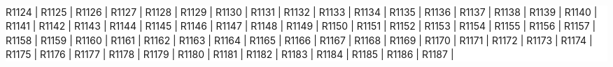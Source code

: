 R1124 |
R1125 |
R1126 |
R1127 |
R1128 |
R1129 |
R1130 |
R1131 |
R1132 |
R1133 |
R1134 |
R1135 |
R1136 |
R1137 |
R1138 |
R1139 |
R1140 |
R1141 |
R1142 |
R1143 |
R1144 |
R1145 |
R1146 |
R1147 |
R1148 |
R1149 |
R1150 |
R1151 |
R1152 |
R1153 |
R1154 |
R1155 |
R1156 |
R1157 |
R1158 |
R1159 |
R1160 |
R1161 |
R1162 |
R1163 |
R1164 |
R1165 |
R1166 |
R1167 |
R1168 |
R1169 |
R1170 |
R1171 |
R1172 |
R1173 |
R1174 |
R1175 |
R1176 |
R1177 |
R1178 |
R1179 |
R1180 |
R1181 |
R1182 |
R1183 |
R1184 |
R1185 |
R1186 |
R1187 |
